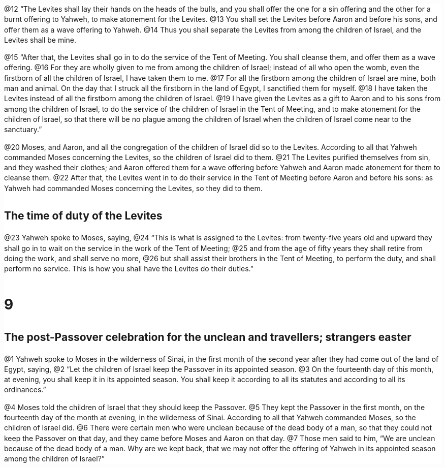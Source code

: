 @12 “The Levites shall lay their hands on the heads of the bulls, and you shall offer the one for a sin offering and the other for a burnt offering to Yahweh, to make atonement for the Levites. 
@13 You shall set the Levites before Aaron and before his sons, and offer them as a wave offering to Yahweh. 
@14 Thus you shall separate the Levites from among the children of Israel, and the Levites shall be mine. 

@15 “After that, the Levites shall go in to do the service of the Tent of Meeting. You shall cleanse them, and offer them as a wave offering. 
@16 For they are wholly given to me from among the children of Israel; instead of all who open the womb, even the firstborn of all the children of Israel, I have taken them to me. 
@17 For all the firstborn among the children of Israel are mine, both man and animal. On the day that I struck all the firstborn in the land of Egypt, I sanctified them for myself. 
@18 I have taken the Levites instead of all the firstborn among the children of Israel. 
@19 I have given the Levites as a gift to Aaron and to his sons from among the children of Israel, to do the service of the children of Israel in the Tent of Meeting, and to make atonement for the children of Israel, so that there will be no plague among the children of Israel when the children of Israel come near to the sanctuary.” 

@20 Moses, and Aaron, and all the congregation of the children of Israel did so to the Levites. According to all that Yahweh commanded Moses concerning the Levites, so the children of Israel did to them. 
@21 The Levites purified themselves from sin, and they washed their clothes; and Aaron offered them for a wave offering before Yahweh and Aaron made atonement for them to cleanse them. 
@22 After that, the Levites went in to do their service in the Tent of Meeting before Aaron and before his sons: as Yahweh had commanded Moses concerning the Levites, so they did to them.

## The time of duty of the Levites
@23 Yahweh spoke to Moses, saying, 
@24 “This is what is assigned to the Levites: from twenty-five years old and upward they shall go in to wait on the service in the work of the Tent of Meeting; 
@25 and from the age of fifty years they shall retire from doing the work, and shall serve no more, 
@26 but shall assist their brothers in the Tent of Meeting, to perform the duty, and shall perform no service. This is how you shall have the Levites do their duties.” 

# 9 
## The post-Passover celebration for the unclean and travellers; strangers easter
@1 Yahweh spoke to Moses in the wilderness of Sinai, in the first month of the second year after they had come out of the land of Egypt, saying, 
@2 “Let the children of Israel keep the Passover in its appointed season. 
@3 On the fourteenth day of this month, at evening, you shall keep it in its appointed season. You shall keep it according to all its statutes and according to all its ordinances.” 

@4 Moses told the children of Israel that they should keep the Passover. 
@5 They kept the Passover in the first month, on the fourteenth day of the month at evening, in the wilderness of Sinai. According to all that Yahweh commanded Moses, so the children of Israel did. 
@6 There were certain men who were unclean because of the dead body of a man, so that they could not keep the Passover on that day, and they came before Moses and Aaron on that day. 
@7 Those men said to him, “We are unclean because of the dead body of a man. Why are we kept back, that we may not offer the offering of Yahweh in its appointed season among the children of Israel?” 
